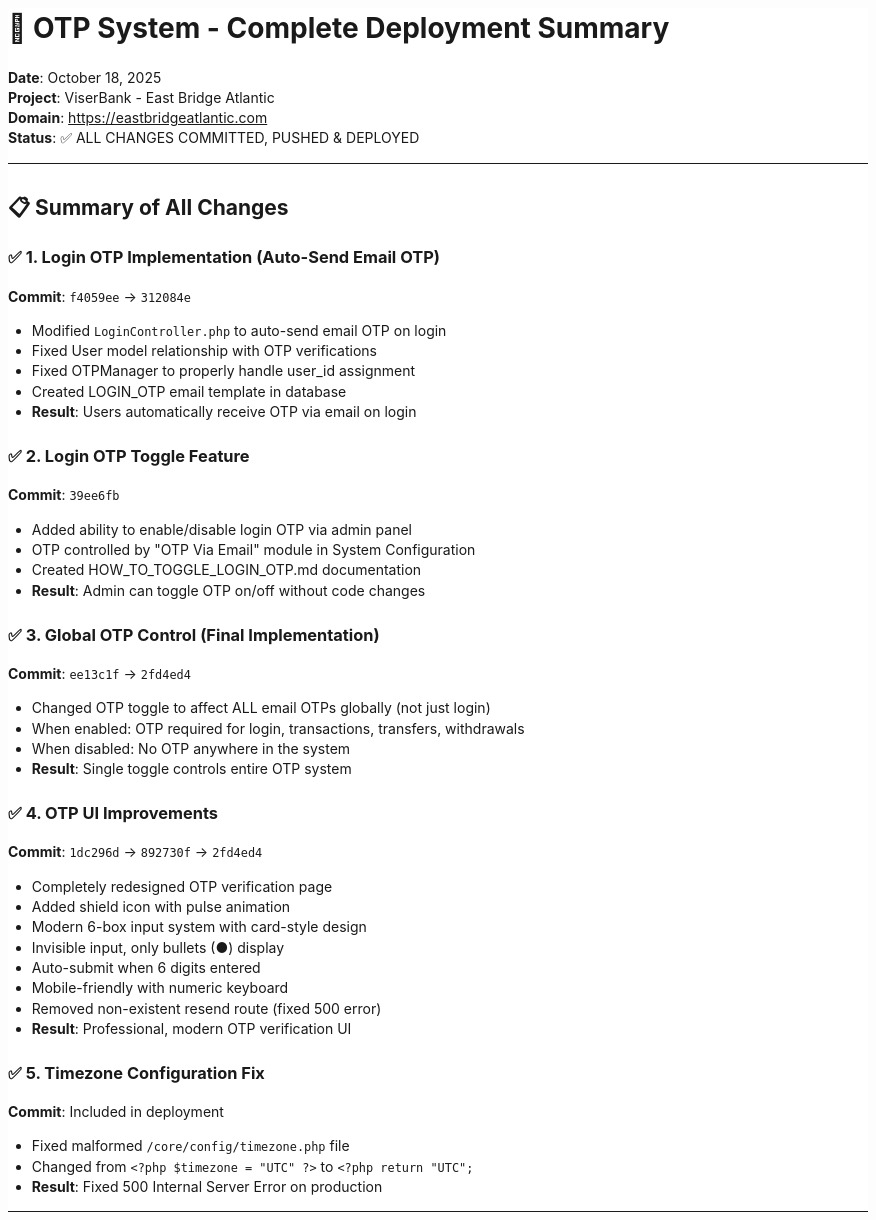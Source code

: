 # 🚀 OTP System - Complete Deployment Summary

**Date**: October 18, 2025  
**Project**: ViserBank - East Bridge Atlantic  
**Domain**: https://eastbridgeatlantic.com  
**Status**: ✅ ALL CHANGES COMMITTED, PUSHED & DEPLOYED

---

## 📋 Summary of All Changes

### ✅ 1. Login OTP Implementation (Auto-Send Email OTP)
**Commit**: `f4059ee` → `312084e`
- Modified `LoginController.php` to auto-send email OTP on login
- Fixed User model relationship with OTP verifications
- Fixed OTPManager to properly handle user_id assignment
- Created LOGIN_OTP email template in database
- **Result**: Users automatically receive OTP via email on login

### ✅ 2. Login OTP Toggle Feature
**Commit**: `39ee6fb`
- Added ability to enable/disable login OTP via admin panel
- OTP controlled by "OTP Via Email" module in System Configuration
- Created HOW_TO_TOGGLE_LOGIN_OTP.md documentation
- **Result**: Admin can toggle OTP on/off without code changes

### ✅ 3. Global OTP Control (Final Implementation)
**Commit**: `ee13c1f` → `2fd4ed4`
- Changed OTP toggle to affect ALL email OTPs globally (not just login)
- When enabled: OTP required for login, transactions, transfers, withdrawals
- When disabled: No OTP anywhere in the system
- **Result**: Single toggle controls entire OTP system

### ✅ 4. OTP UI Improvements
**Commit**: `1dc296d` → `892730f` → `2fd4ed4`
- Completely redesigned OTP verification page
- Added shield icon with pulse animation
- Modern 6-box input system with card-style design
- Invisible input, only bullets (●) display
- Auto-submit when 6 digits entered
- Mobile-friendly with numeric keyboard
- Removed non-existent resend route (fixed 500 error)
- **Result**: Professional, modern OTP verification UI

### ✅ 5. Timezone Configuration Fix
**Commit**: Included in deployment
- Fixed malformed `/core/config/timezone.php` file
- Changed from `<?php $timezone = "UTC" ?>` to `<?php return "UTC";`
- **Result**: Fixed 500 Internal Server Error on production

---